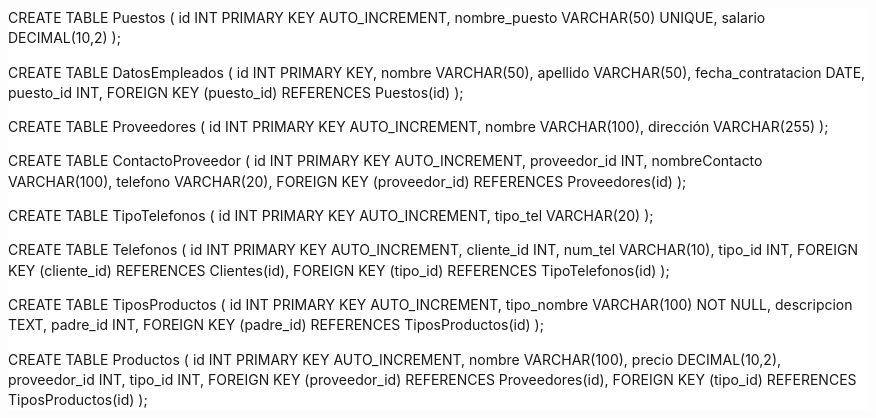 CREATE TABLE Puestos (
  id INT PRIMARY KEY AUTO_INCREMENT, 
  nombre_puesto VARCHAR(50) UNIQUE,
  salario DECIMAL(10,2)
);

CREATE TABLE DatosEmpleados (
  id INT PRIMARY KEY,
  nombre VARCHAR(50),
  apellido VARCHAR(50),
  fecha_contratacion DATE,
  puesto_id INT,
  FOREIGN KEY (puesto_id) REFERENCES Puestos(id)
);

CREATE TABLE Proveedores (
  id INT PRIMARY KEY AUTO_INCREMENT,
  nombre VARCHAR(100),
  dirección VARCHAR(255)
);

CREATE TABLE ContactoProveedor (
  id INT PRIMARY KEY AUTO_INCREMENT,
  proveedor_id INT,
  nombreContacto VARCHAR(100),
  telefono VARCHAR(20),
  FOREIGN KEY (proveedor_id) REFERENCES Proveedores(id)
);

CREATE TABLE TipoTelefonos (
  id INT PRIMARY KEY AUTO_INCREMENT,
  tipo_tel VARCHAR(20)
);

CREATE TABLE Telefonos ( 
  id INT PRIMARY KEY AUTO_INCREMENT,
  cliente_id INT,
  num_tel VARCHAR(10),
  tipo_id INT,
  FOREIGN KEY (cliente_id) REFERENCES Clientes(id),
  FOREIGN KEY (tipo_id) REFERENCES TipoTelefonos(id)
);

CREATE TABLE TiposProductos (
  id INT PRIMARY KEY AUTO_INCREMENT,
  tipo_nombre VARCHAR(100) NOT NULL, 
  descripcion TEXT,
  padre_id INT, 
  FOREIGN KEY (padre_id) REFERENCES TiposProductos(id)
); 

CREATE TABLE Productos (
  id INT PRIMARY KEY AUTO_INCREMENT,
  nombre VARCHAR(100),
  precio DECIMAL(10,2),
  proveedor_id INT, 
  tipo_id INT,
  FOREIGN KEY (proveedor_id) REFERENCES Proveedores(id),
  FOREIGN KEY (tipo_id) REFERENCES TiposProductos(id)
);
